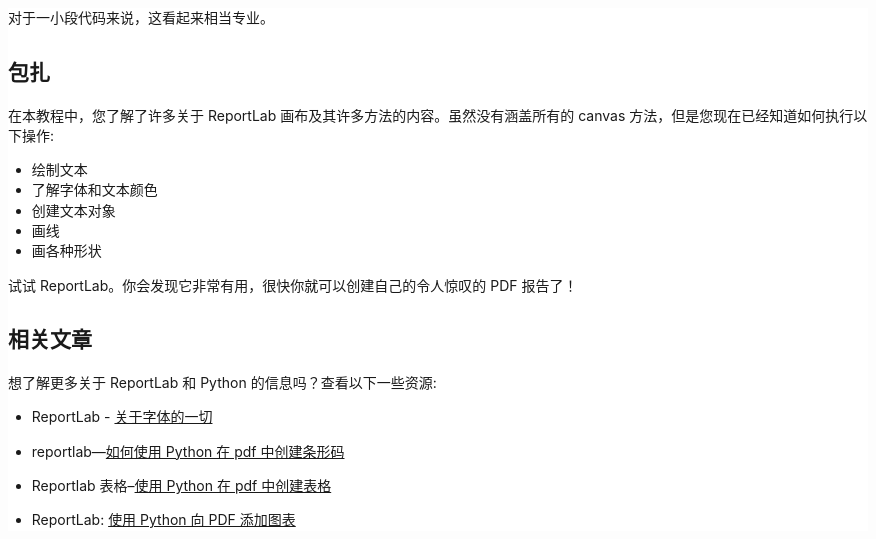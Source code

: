 对于一小段代码来说，这看起来相当专业。

## 包扎

在本教程中，您了解了许多关于 ReportLab 画布及其许多方法的内容。虽然没有涵盖所有的 canvas 方法，但是您现在已经知道如何执行以下操作:

*   绘制文本
*   了解字体和文本颜色
*   创建文本对象
*   画线
*   画各种形状

试试 ReportLab。你会发现它非常有用，很快你就可以创建自己的令人惊叹的 PDF 报告了！

## 相关文章

想了解更多关于 ReportLab 和 Python 的信息吗？查看以下一些资源:

*   ReportLab - [关于字体的一切](https://www.blog.pythonlibrary.org/2013/07/19/reportlab-all-about-fonts/)
*   reportlab—[如何使用 Python 在 pdf 中创建条形码](https://www.blog.pythonlibrary.org/2013/03/25/reportlab-how-to-create-barcodes-in-your-pdfs-with-python/)

*   Reportlab 表格–[使用 Python 在 pdf 中创建表格](https://www.blog.pythonlibrary.org/2010/09/21/reportlab-tables-creating-tables-in-pdfs-with-python/)

*   ReportLab: [使用 Python 向 PDF 添加图表](https://www.blog.pythonlibrary.org/2019/04/08/reportlab-adding-a-chart-to-a-pdf-with-python/)